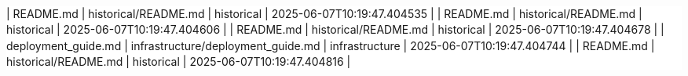 | README.md | historical/README.md | historical | 2025-06-07T10:19:47.404535 |
| README.md | historical/README.md | historical | 2025-06-07T10:19:47.404606 |
| README.md | historical/README.md | historical | 2025-06-07T10:19:47.404678 |
| deployment_guide.md | infrastructure/deployment_guide.md | infrastructure | 2025-06-07T10:19:47.404744 |
| README.md | historical/README.md | historical | 2025-06-07T10:19:47.404816 |
